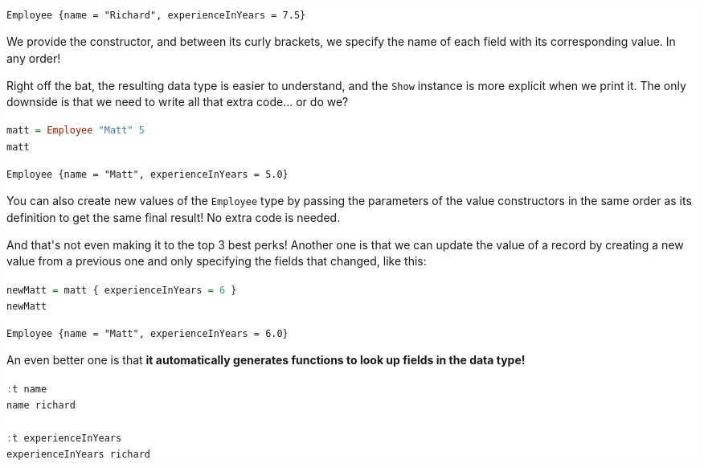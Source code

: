 

    Employee {name = "Richard", experienceInYears = 7.5}


We provide the constructor, and between its curly brackets, we specify the name of each field with its corresponding value. In any order!

Right off the bat, the resulting data type is easier to understand, and the `Show` instance is more explicit when we print it. The only downside is that we need to write all that extra code... or do we?


```haskell
matt = Employee "Matt" 5
matt
```


    Employee {name = "Matt", experienceInYears = 5.0}


You can also create new values of the `Employee` type by passing the parameters of the value constructors in the same order as its definition to get the same final result! No extra code is needed. 

And that's not even making it to the top 3 best perks! Another one is that we can update the value of a record by creating a new value from a previous one and only specifying the fields that changed, like this:


```haskell
newMatt = matt { experienceInYears = 6 }
newMatt
```


    Employee {name = "Matt", experienceInYears = 6.0}


An even better one is that **it automatically generates functions to look up fields in the data type!**


```haskell
:t name
name richard

:t experienceInYears
experienceInYears richard
```


<style>/* Styles used for the Hoogle display in the pager */
.hoogle-doc {
display: block;
padding-bottom: 1.3em;
padding-left: 0.4em;
}
.hoogle-code {
display: block;
font-family: monospace;
white-space: pre;
}
.hoogle-text {
display: block;
}
.hoogle-name {
color: green;
font-weight: bold;
}
.hoogle-head {
font-weight: bold;
}
.hoogle-sub {
display: block;